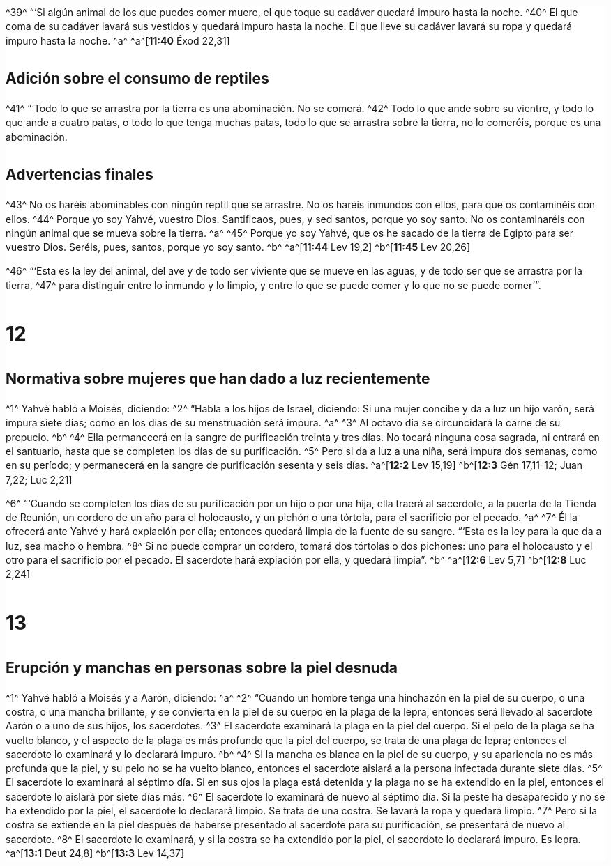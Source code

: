  ^39^ “‘Si algún animal de los que puedes comer muere, el que toque su cadáver quedará impuro hasta la noche. ^40^ El que coma de su cadáver lavará sus vestidos y quedará impuro hasta la noche. El que lleve su cadáver lavará su ropa y quedará impuro hasta la noche. ^a^
^a^[**11:40** Éxod 22,31]

## Adición sobre el consumo de reptiles
 ^41^ “‘Todo lo que se arrastra por la tierra es una abominación. No se comerá. ^42^ Todo lo que ande sobre su vientre, y todo lo que ande a cuatro patas, o todo lo que tenga muchas patas, todo lo que se arrastra sobre la tierra, no lo comeréis, porque es una abominación.

## Advertencias finales
 ^43^ No os haréis abominables con ningún reptil que se arrastre. No os haréis inmundos con ellos, para que os contaminéis con ellos. ^44^ Porque yo soy Yahvé, vuestro Dios. Santificaos, pues, y sed santos, porque yo soy santo. No os contaminaréis con ningún animal que se mueva sobre la tierra. ^a^ ^45^ Porque yo soy Yahvé, que os he sacado de la tierra de Egipto para ser vuestro Dios. Seréis, pues, santos, porque yo soy santo. ^b^
^a^[**11:44** Lev 19,2] ^b^[**11:45** Lev 20,26]

 ^46^ “‘Esta es la ley del animal, del ave y de todo ser viviente que se mueve en las aguas, y de todo ser que se arrastra por la tierra, ^47^ para distinguir entre lo inmundo y lo limpio, y entre lo que se puede comer y lo que no se puede comer’”.

# 12
## Normativa sobre mujeres que han dado a luz recientemente
^1^ Yahvé habló a Moisés, diciendo: ^2^ “Habla a los hijos de Israel, diciendo: Si una mujer concibe y da a luz un hijo varón, será impura siete días; como en los días de su menstruación será impura. ^a^ ^3^ Al octavo día se circuncidará la carne de su prepucio. ^b^ ^4^ Ella permanecerá en la sangre de purificación treinta y tres días. No tocará ninguna cosa sagrada, ni entrará en el santuario, hasta que se completen los días de su purificación. ^5^ Pero si da a luz a una niña, será impura dos semanas, como en su período; y permanecerá en la sangre de purificación sesenta y seis días.
^a^[**12:2** Lev 15,19] ^b^[**12:3** Gén 17,11-12; Juan 7,22; Luc 2,21]

 ^6^ “‘Cuando se completen los días de su purificación por un hijo o por una hija, ella traerá al sacerdote, a la puerta de la Tienda de Reunión, un cordero de un año para el holocausto, y un pichón o una tórtola, para el sacrificio por el pecado. ^a^ ^7^ Él la ofrecerá ante Yahvé y hará expiación por ella; entonces quedará limpia de la fuente de su sangre. “‘Esta es la ley para la que da a luz, sea macho o hembra. ^8^ Si no puede comprar un cordero, tomará dos tórtolas o dos pichones: uno para el holocausto y el otro para el sacrificio por el pecado. El sacerdote hará expiación por ella, y quedará limpia”. ^b^
^a^[**12:6** Lev 5,7] ^b^[**12:8** Luc 2,24]

# 13
## Erupción y manchas en personas sobre la piel desnuda
^1^ Yahvé habló a Moisés y a Aarón, diciendo: ^a^ ^2^ “Cuando un hombre tenga una hinchazón en la piel de su cuerpo, o una costra, o una mancha brillante, y se convierta en la piel de su cuerpo en la plaga de la lepra, entonces será llevado al sacerdote Aarón o a uno de sus hijos, los sacerdotes. ^3^ El sacerdote examinará la plaga en la piel del cuerpo. Si el pelo de la plaga se ha vuelto blanco, y el aspecto de la plaga es más profundo que la piel del cuerpo, se trata de una plaga de lepra; entonces el sacerdote lo examinará y lo declarará impuro. ^b^ ^4^ Si la mancha es blanca en la piel de su cuerpo, y su apariencia no es más profunda que la piel, y su pelo no se ha vuelto blanco, entonces el sacerdote aislará a la persona infectada durante siete días. ^5^ El sacerdote lo examinará al séptimo día. Si en sus ojos la plaga está detenida y la plaga no se ha extendido en la piel, entonces el sacerdote lo aislará por siete días más. ^6^ El sacerdote lo examinará de nuevo al séptimo día. Si la peste ha desaparecido y no se ha extendido por la piel, el sacerdote lo declarará limpio. Se trata de una costra. Se lavará la ropa y quedará limpio. ^7^ Pero si la costra se extiende en la piel después de haberse presentado al sacerdote para su purificación, se presentará de nuevo al sacerdote. ^8^ El sacerdote lo examinará, y si la costra se ha extendido por la piel, el sacerdote lo declarará impuro. Es lepra.
^a^[**13:1** Deut 24,8] ^b^[**13:3** Lev 14,37]